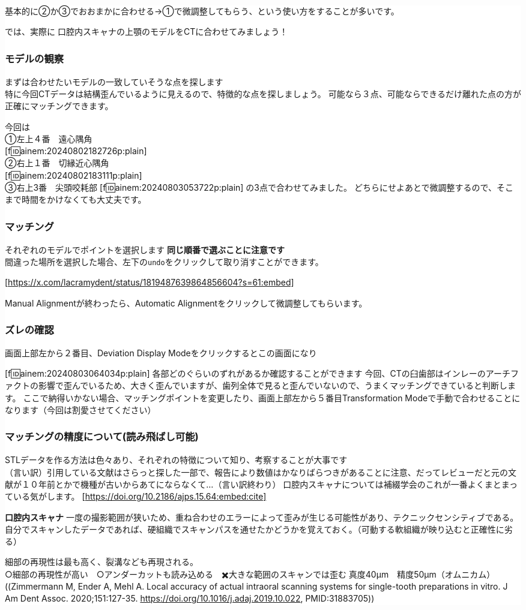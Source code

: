 基本的に②か③でおおまかに合わせる→①で微調整してもらう、という使い方をすることが多いです。

では、実際に
口腔内スキャナの上顎のモデルをCTに合わせてみましょう！

### モデルの観察
まずは合わせたいモデルの一致していそうな点を探します  
特に今回CTデータは結構歪んでいるように見えるので、特徴的な点を探しましょう。
可能なら３点、可能ならできるだけ離れた点の方が正確にマッチングできます。

今回は  
①左上４番　遠心隅角  
[f:id:ainem:20240802182726p:plain]  
②右上１番　切縁近心隅角  
[f:id:ainem:20240802183111p:plain]  
③右上3番　尖頭咬耗部
[f:id:ainem:20240803053722p:plain]
の3点で合わせてみました。
どちらにせよあとで微調整するので、そこまで時間をかけなくても大丈夫です。

### マッチング
それぞれのモデルでポイントを選択します
**同じ順番で選ぶことに注意です**  
間違った場所を選択した場合、左下の`undo`をクリックして取り消すことができます。

[https://x.com/lacramydent/status/1819487639864856604?s=61:embed]

Manual Alignmentが終わったら、Automatic Alignmentをクリックして微調整してもらいます。

### ズレの確認
画面上部左から２番目、Deviation Display Modeをクリックするとこの画面になり

[f:id:ainem:20240803064034p:plain]
各部どのぐらいのずれがあるか確認することができます
今回、CTの臼歯部はインレーのアーチファクトの影響で歪んでいるため、大きく歪んでいますが、歯列全体で見ると歪んでいないので、うまくマッチングできていると判断します。
ここで納得いかない場合、マッチングポイントを変更したり、画面上部左から５番目Transformation Modeで手動で合わせることになります（今回は割愛させてください）

### マッチングの精度について(読み飛ばし可能)
STLデータを作る方法は色々あり、それぞれの特徴について知り、考察することが大事です  
（言い訳）引用している文献はさらっと探した一部で、報告により数値はかなりばらつきがあることに注意、だってレビューだと元の文献が１０年前とかで機種が古いからあてにならなくて…（言い訳終わり）
口腔内スキャナについては補綴学会のこれが一番よくまとまっている気がします。
[https://doi.org/10.2186/ajps.15.64:embed:cite]



**口腔内スキャナ** 
一度の撮影範囲が狭いため、重ね合わせのエラーによって歪みが生じる可能性があり、テクニックセンシティブである。  
自分でスキャンしたデータであれば、硬組織でスキャンパスを通せたかどうかを覚えておく。（可動する軟組織が映り込むと正確性に劣る）  

細部の再現性は最も高く、裂溝なども再現される。  
○細部の再現性が高い　○アンダーカットも読み込める　✖️大きな範囲のスキャンでは歪む
真度40μm　精度50μm（オムニカム）((Zimmermann M, Ender A, Mehl A. Local accuracy of actual intraoral scanning systems for single-tooth preparations in vitro. J Am Dent Assoc. 2020;151:127-35. https://doi.org/10.1016/j.adaj.2019.10.022, PMID:31883705))
